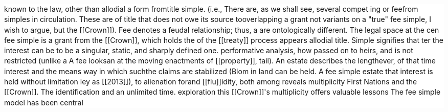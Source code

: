 known to the law, other than allodial
a form
fromtitle
simple. (i.e.,
There are,
as we shall see, several compet
ing or
feefrom
simples in circulation. These are
of title that does not owe its source
tooverlapping
a grant
not variants on a "true"
fee simple,
I wish to argue, but
the [[Crown]]). Fee denotes a feudal relationship;
thus,
a
are
ontologically
different.
The
legal
space at the cen
fee simple is a grant from the [[Crown]], which holds the
of the
[[treaty]] process
appears
allodial title. Simple signifies that ter
the
interest
can
be to be a singular, static,
and sharply
defined one.
performative analysis, how
passed on to heirs, and is not restricted
(unlike
a A
fee
looksan
at the
moving enactments of [[property]],
tail). An estate describes the lengthever,
of that
time
interest
and the means
way in which
suchthe
claims are stabilized (Blom
in land can be held. A fee simple estate
that
interest is held without limitation ley
as [[2013]]),
to alienation
forand [[flu]]idity, both among
reveals multiplicity
First Nations and the [[Crown]]. The identification and
an unlimited time.
exploration
this [[Crown]]'s
multiplicity offers valuable lessons
The fee simple model has been central
